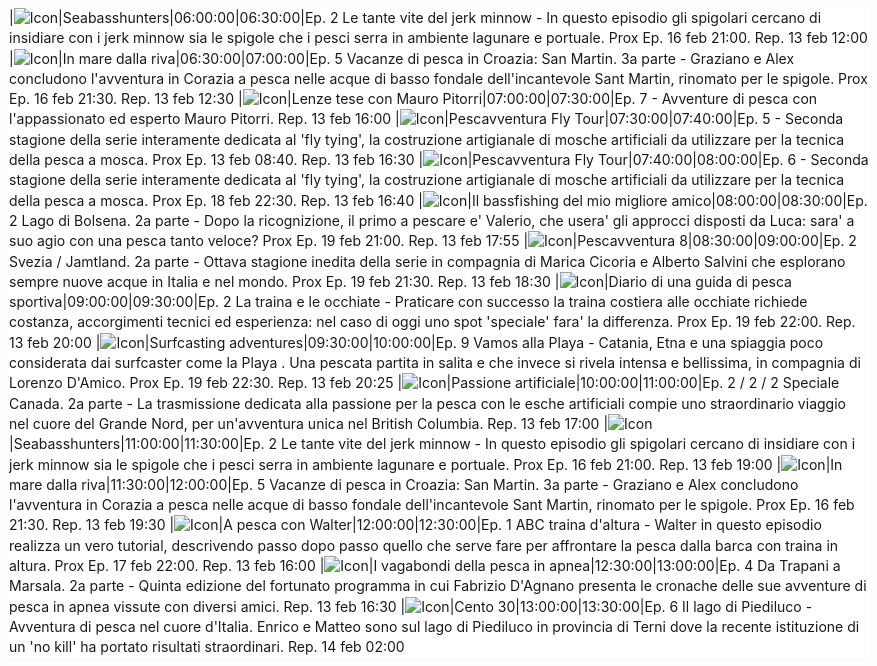 |![Icon](https://guidatv.sky.it/uuid/6e03806c-0eef-4d66-8cfa-188d38d5bb8d/cover?md5ChecksumParam=b1021a5bad6f49cd69de1a1bd922ba61)|Seabasshunters|06:00:00|06:30:00|Ep. 2 Le tante vite del jerk minnow - In questo episodio gli spigolari cercano di insidiare con i jerk minnow sia le spigole che i pesci serra in ambiente lagunare e portuale. Prox Ep. 16 feb 21:00. Rep. 13 feb 12:00
|![Icon](https://guidatv.sky.it/uuid/f09ed3df-758f-473f-a8c9-4b524bee3208/cover?md5ChecksumParam=9121c409ce7847a99adc362b772e2cfe)|In mare dalla riva|06:30:00|07:00:00|Ep. 5 Vacanze di pesca in Croazia: San Martin. 3a parte - Graziano e Alex concludono l&#039;avventura in Corazia a pesca nelle acque di basso fondale dell&#039;incantevole Sant Martin, rinomato per le spigole. Prox Ep. 16 feb 21:30. Rep. 13 feb 12:30
|![Icon](https://guidatv.sky.it/uuid/0fdbb030-499a-4019-87a3-3e8147541475/cover?md5ChecksumParam=c9bc22aa8d98af1c75609c40e8314488)|Lenze tese con Mauro Pitorri|07:00:00|07:30:00|Ep. 7 - Avventure di pesca con l&#039;appassionato ed esperto Mauro Pitorri. Rep. 13 feb 16:00
|![Icon](https://guidatv.sky.it/uuid/e5bd4d66-990c-40a9-8d93-b4448eba46a0/cover?md5ChecksumParam=6f0bbe040c60ee11159089fe03e432b1)|Pescavventura Fly Tour|07:30:00|07:40:00|Ep. 5 - Seconda stagione della serie interamente dedicata al &#039;fly tying&#039;, la costruzione artigianale di mosche artificiali da utilizzare per la tecnica della pesca a mosca. Prox Ep. 13 feb 08:40. Rep. 13 feb 16:30
|![Icon](https://guidatv.sky.it/uuid/e201b045-a5f1-4176-ad24-0c8cf8e6b96b/cover?md5ChecksumParam=6f0bbe040c60ee11159089fe03e432b1)|Pescavventura Fly Tour|07:40:00|08:00:00|Ep. 6 - Seconda stagione della serie interamente dedicata al &#039;fly tying&#039;, la costruzione artigianale di mosche artificiali da utilizzare per la tecnica della pesca a mosca. Prox Ep. 18 feb 22:30. Rep. 13 feb 16:40
|![Icon](https://guidatv.sky.it/uuid/a7f8c83c-3baf-4a77-bf56-1c1a9317b290/cover?md5ChecksumParam=545e59731ee84d341bf15e255fd9eb0f)|Il bassfishing del mio migliore amico|08:00:00|08:30:00|Ep. 2 Lago di Bolsena. 2a parte - Dopo la ricognizione, il primo a pescare e&#039; Valerio, che usera&#039; gli approcci disposti da Luca: sara&#039; a suo agio con una pesca tanto veloce? Prox Ep. 19 feb 21:00. Rep. 13 feb 17:55
|![Icon](https://guidatv.sky.it/uuid/0e5ec74e-8cc0-4598-8f4a-af5c479671e4/cover?md5ChecksumParam=7fc683133386bd89e53bdf0f1960b012)|Pescavventura 8|08:30:00|09:00:00|Ep. 2 Svezia / Jamtland. 2a parte - Ottava stagione inedita della serie in compagnia di Marica Cicoria e Alberto Salvini che esplorano sempre nuove acque in Italia e nel mondo. Prox Ep. 19 feb 21:30. Rep. 13 feb 18:30
|![Icon](https://guidatv.sky.it/uuid/229a2654-fd49-45aa-b0e1-1e351df57c53/cover?md5ChecksumParam=8fe0ada10cf2d24a37c4ce1712217c85)|Diario di una guida di pesca sportiva|09:00:00|09:30:00|Ep. 2 La traina e le occhiate - Praticare con successo la traina costiera alle occhiate richiede costanza, accorgimenti tecnici ed esperienza: nel caso di oggi uno spot &#039;speciale&#039; fara&#039; la differenza. Prox Ep. 19 feb 22:00. Rep. 13 feb 20:00
|![Icon](https://guidatv.sky.it/uuid/cf7c8aca-4f00-41a6-980b-27a5d1862255/cover?md5ChecksumParam=ef2bb30712ab1ddb913f46cde248fa1f)|Surfcasting adventures|09:30:00|10:00:00|Ep. 9 Vamos alla Playa - Catania, Etna e una spiaggia poco considerata dai surfcaster come la Playa . Una pescata partita in salita e che invece si rivela intensa e bellissima, in compagnia di Lorenzo D&#039;Amico. Prox Ep. 19 feb 22:30. Rep. 13 feb 20:25
|![Icon](https://guidatv.sky.it/uuid/decf6173-ecf1-4aab-b178-adccdad18df1/cover?md5ChecksumParam=2cd0648745eacadc3617ded667f957e0)|Passione artificiale|10:00:00|11:00:00|Ep. 2 / 2 / 2 Speciale Canada. 2a parte - La trasmissione dedicata alla passione per la pesca con le esche artificiali compie uno straordinario viaggio nel cuore del Grande Nord, per un&#039;avventura unica nel British Columbia. Rep. 13 feb 17:00
|![Icon](https://guidatv.sky.it/uuid/6e03806c-0eef-4d66-8cfa-188d38d5bb8d/cover?md5ChecksumParam=b1021a5bad6f49cd69de1a1bd922ba61)|Seabasshunters|11:00:00|11:30:00|Ep. 2 Le tante vite del jerk minnow - In questo episodio gli spigolari cercano di insidiare con i jerk minnow sia le spigole che i pesci serra in ambiente lagunare e portuale. Prox Ep. 16 feb 21:00. Rep. 13 feb 19:00
|![Icon](https://guidatv.sky.it/uuid/f09ed3df-758f-473f-a8c9-4b524bee3208/cover?md5ChecksumParam=9121c409ce7847a99adc362b772e2cfe)|In mare dalla riva|11:30:00|12:00:00|Ep. 5 Vacanze di pesca in Croazia: San Martin. 3a parte - Graziano e Alex concludono l&#039;avventura in Corazia a pesca nelle acque di basso fondale dell&#039;incantevole Sant Martin, rinomato per le spigole. Prox Ep. 16 feb 21:30. Rep. 13 feb 19:30
|![Icon](https://guidatv.sky.it/uuid/fdced43d-1da3-4c1a-8bb9-98d84ce13a18/cover?md5ChecksumParam=268f397fd52becd674b0b1a78389efde)|A pesca con Walter|12:00:00|12:30:00|Ep. 1 ABC traina d&#039;altura - Walter in questo episodio realizza un vero tutorial, descrivendo passo dopo passo quello che serve fare per affrontare la pesca dalla barca con traina in altura. Prox Ep. 17 feb 22:00. Rep. 13 feb 16:00
|![Icon](https://guidatv.sky.it/uuid/a8397d26-1d99-438b-ade7-21eadfd6888e/cover?md5ChecksumParam=166bd859d31239ccc733807704e48af7)|I vagabondi della pesca in apnea|12:30:00|13:00:00|Ep. 4 Da Trapani a Marsala. 2a parte - Quinta edizione del fortunato programma in cui Fabrizio D&#039;Agnano presenta le cronache delle sue avventure di pesca in apnea vissute con diversi amici. Rep. 13 feb 16:30
|![Icon](https://guidatv.sky.it/uuid/5dea72eb-2cfb-4469-b2a2-b121e51c5f8d/cover?md5ChecksumParam=b54397309cc32a22816bb675ac5a9670)|Cento 30|13:00:00|13:30:00|Ep. 6 Il lago di Piediluco - Avventura di pesca nel cuore d&#039;Italia. Enrico e Matteo sono sul lago di Piediluco in provincia di Terni dove la recente istituzione di un &#039;no kill&#039; ha portato risultati straordinari. Rep. 14 feb 02:00